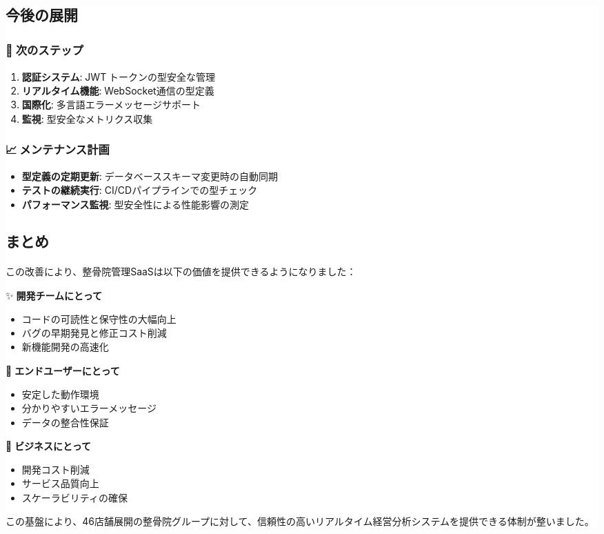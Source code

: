 ## 今後の展開

### 🚀 **次のステップ**

1. **認証システム**: JWT トークンの型安全な管理
2. **リアルタイム機能**: WebSocket通信の型定義
3. **国際化**: 多言語エラーメッセージサポート
4. **監視**: 型安全なメトリクス収集

### 📈 **メンテナンス計画**

- **型定義の定期更新**: データベーススキーマ変更時の自動同期
- **テストの継続実行**: CI/CDパイプラインでの型チェック
- **パフォーマンス監視**: 型安全性による性能影響の測定

## まとめ

この改善により、整骨院管理SaaSは以下の価値を提供できるようになりました：

✨ **開発チームにとって**

- コードの可読性と保守性の大幅向上
- バグの早期発見と修正コスト削減
- 新機能開発の高速化

🏥 **エンドユーザーにとって**

- 安定した動作環境
- 分かりやすいエラーメッセージ
- データの整合性保証

🚀 **ビジネスにとって**

- 開発コスト削減
- サービス品質向上
- スケーラビリティの確保

この基盤により、46店舗展開の整骨院グループに対して、信頼性の高いリアルタイム経営分析システムを提供できる体制が整いました。

